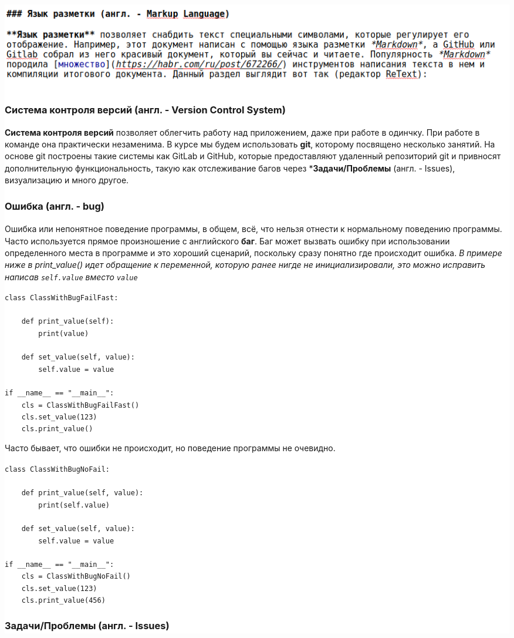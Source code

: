 ![markdown_source](./img/markdown_source.png)

### Система контроля версий (англ. - Version Control System)

**Система контроля версий** позволяет облегчить работу над приложением, даже при работе в одинчку. При работе в команде она практически незаменима. В курсе мы будем использовать **git**, которому посвящено несколько занятий. На основе git построены такие системы как GitLab и GitHub, которые предоставляют удаленный репозиторий git и привносят дополнительную функциональность, такую как отслеживание багов через ***Задачи/Проблемы** (англ. - Issues), визуализацию и много другое.

### Ошибка (англ. - bug)

Ошибка или непонятное поведение программы, в общем, всё, что нельзя отнести к нормальному поведению программы. Часто используется прямое произношение с английского **баг**. Баг может вызвать ошибку при использовании определенного места в программе и это хороший сценарий, поскольку сразу понятно где происходит ошибка. *В примере ниже в print_value() идет обращение к переменной, которую ранее нигде не инициализировали, это можно исправить написав `self.value` вместо `value`*

    class ClassWithBugFailFast:

        def print_value(self):
            print(value)

        def set_value(self, value):
            self.value = value

    if __name__ == "__main__":
        cls = ClassWithBugFailFast()
        cls.set_value(123)
        cls.print_value()


Часто бывает, что ошибки не происходит, но поведение программы не очевидно.

    class ClassWithBugNoFail:

        def print_value(self, value):
            print(self.value)

        def set_value(self, value):
            self.value = value

    if __name__ == "__main__":
        cls = ClassWithBugNoFail()
        cls.set_value(123)
        cls.print_value(456)

### Задачи/Проблемы (англ. - Issues)
